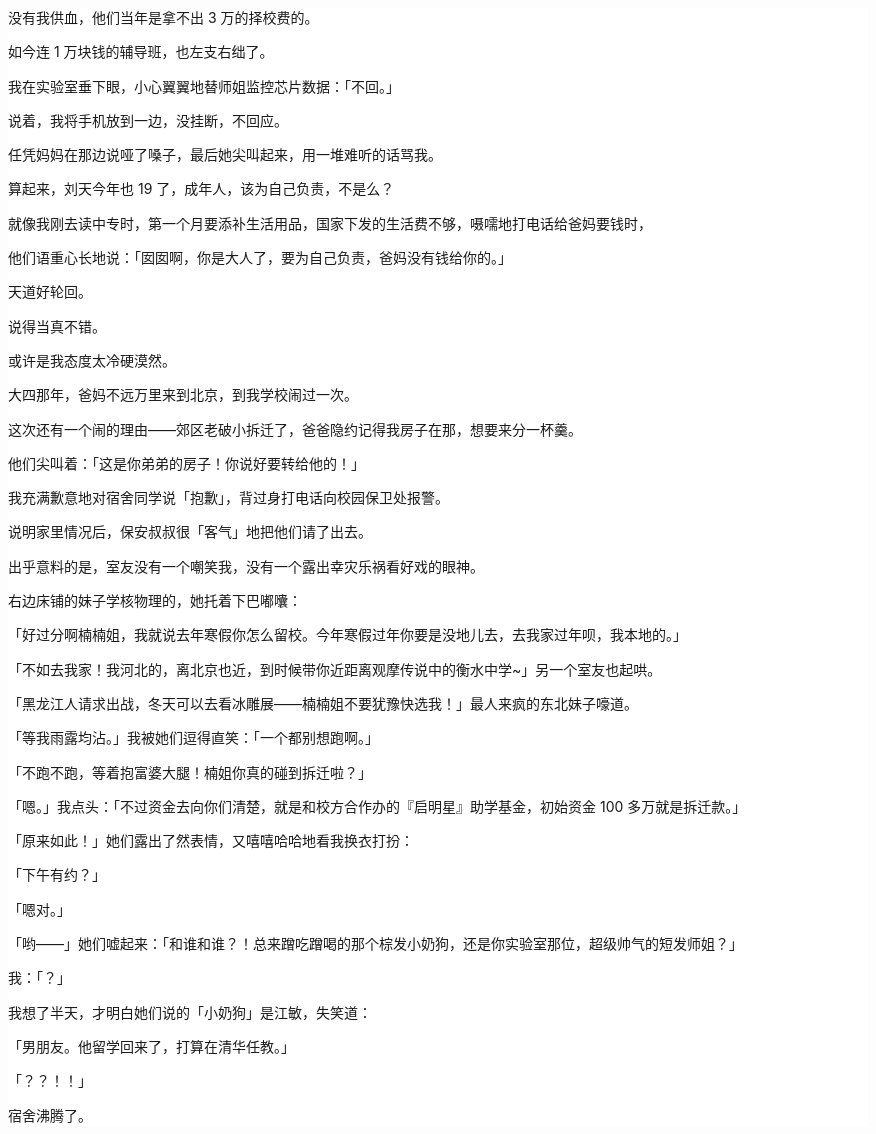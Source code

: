 没有我供血，他们当年是拿不出 3 万的择校费的。

如今连 1 万块钱的辅导班，也左支右绌了。

我在实验室垂下眼，小心翼翼地替师姐监控芯片数据：「不回。」

说着，我将手机放到一边，没挂断，不回应。

任凭妈妈在那边说哑了嗓子，最后她尖叫起来，用一堆难听的话骂我。

算起来，刘天今年也 19 了，成年人，该为自己负责，不是么？

就像我刚去读中专时，第一个月要添补生活用品，国家下发的生活费不够，嗫嚅地打电话给爸妈要钱时，

他们语重心长地说：「囡囡啊，你是大人了，要为自己负责，爸妈没有钱给你的。」

天道好轮回。

说得当真不错。

或许是我态度太冷硬漠然。

大四那年，爸妈不远万里来到北京，到我学校闹过一次。

这次还有一个闹的理由——郊区老破小拆迁了，爸爸隐约记得我房子在那，想要来分一杯羹。

他们尖叫着：「这是你弟弟的房子！你说好要转给他的！」

我充满歉意地对宿舍同学说「抱歉」，背过身打电话向校园保卫处报警。

说明家里情况后，保安叔叔很「客气」地把他们请了出去。

出乎意料的是，室友没有一个嘲笑我，没有一个露出幸灾乐祸看好戏的眼神。

右边床铺的妹子学核物理的，她托着下巴嘟囔：

「好过分啊楠楠姐，我就说去年寒假你怎么留校。今年寒假过年你要是没地儿去，去我家过年呗，我本地的。」

「不如去我家！我河北的，离北京也近，到时候带你近距离观摩传说中的衡水中学~」另一个室友也起哄。

「黑龙江人请求出战，冬天可以去看冰雕展——楠楠姐不要犹豫快选我！」最人来疯的东北妹子嚎道。

「等我雨露均沾。」我被她们逗得直笑：「一个都别想跑啊。」

「不跑不跑，等着抱富婆大腿！楠姐你真的碰到拆迁啦？」

「嗯。」我点头：「不过资金去向你们清楚，就是和校方合作办的『启明星』助学基金，初始资金 100 多万就是拆迁款。」

「原来如此！」她们露出了然表情，又嘻嘻哈哈地看我换衣打扮：

「下午有约？」

「嗯对。」

「哟——」她们嘘起来：「和谁和谁？！总来蹭吃蹭喝的那个棕发小奶狗，还是你实验室那位，超级帅气的短发师姐？」

我：「？」

我想了半天，才明白她们说的「小奶狗」是江敏，失笑道：

「男朋友。他留学回来了，打算在清华任教。」

「？？！！」

宿舍沸腾了。
